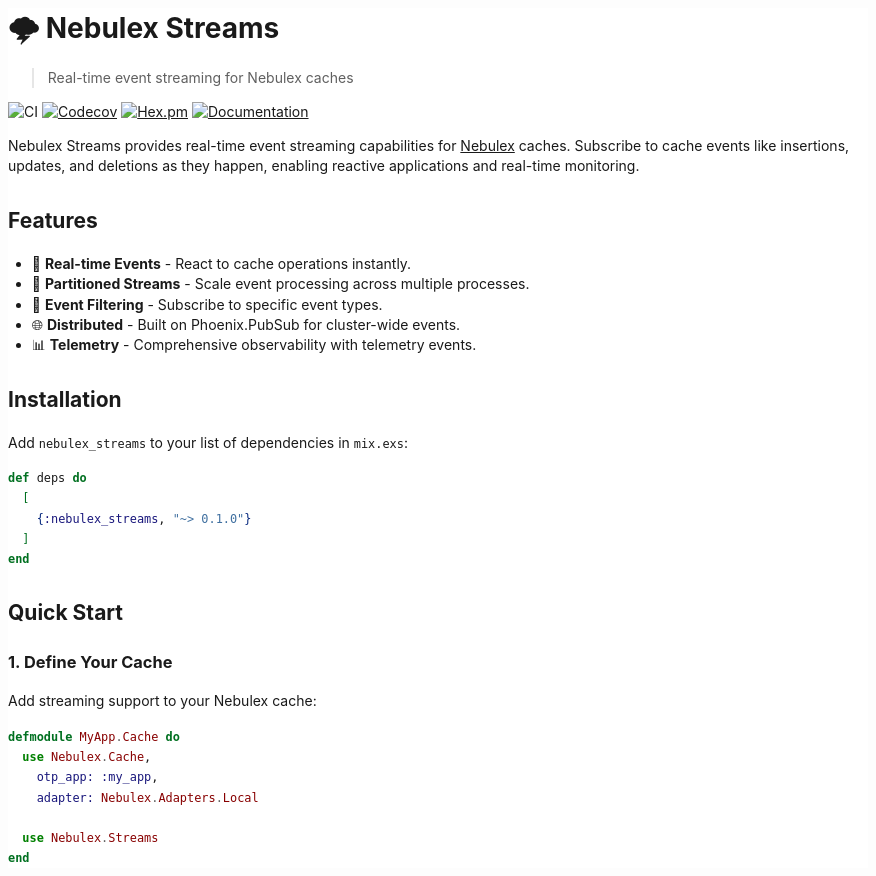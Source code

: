 # 🌩 Nebulex Streams
> Real-time event streaming for Nebulex caches

![CI](https://github.com/elixir-nebulex/nebulex_streams/workflows/CI/badge.svg)
[![Codecov](https://codecov.io/gh/elixir-nebulex/nebulex_streams/graph/badge.svg)](https://codecov.io/gh/elixir-nebulex/nebulex_streams/graph/badge.svg)
[![Hex.pm](https://img.shields.io/hexpm/v/nebulex_streams.svg)](https://hex.pm/packages/nebulex_streams)
[![Documentation](https://img.shields.io/badge/Documentation-ff69b4)](https://hexdocs.pm/nebulex_streams)

Nebulex Streams provides real-time event streaming capabilities for
[Nebulex](https://github.com/elixir-nebulex/nebulex) caches. Subscribe to cache
events like insertions, updates, and deletions as they happen, enabling reactive
applications and real-time monitoring.

## Features

- 🚀 **Real-time Events** - React to cache operations instantly.
- 🔄 **Partitioned Streams** - Scale event processing across multiple processes.
- 🎯 **Event Filtering** - Subscribe to specific event types.
- 🌐 **Distributed** - Built on Phoenix.PubSub for cluster-wide events.
- 📊 **Telemetry** - Comprehensive observability with telemetry events.

## Installation

Add `nebulex_streams` to your list of dependencies in `mix.exs`:

```elixir
def deps do
  [
    {:nebulex_streams, "~> 0.1.0"}
  ]
end
```

## Quick Start

### 1. Define Your Cache

Add streaming support to your Nebulex cache:

```elixir
defmodule MyApp.Cache do
  use Nebulex.Cache,
    otp_app: :my_app,
    adapter: Nebulex.Adapters.Local

  use Nebulex.Streams
end
```
